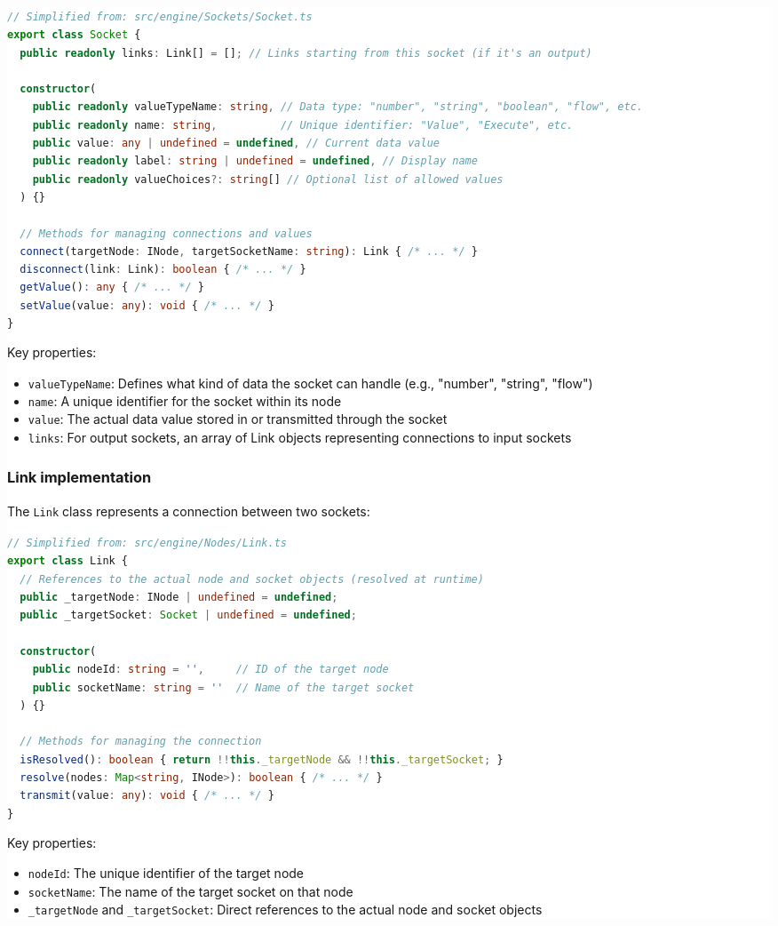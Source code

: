 ```typescript
// Simplified from: src/engine/Sockets/Socket.ts
export class Socket {
  public readonly links: Link[] = []; // Links starting from this socket (if it's an output)
  
  constructor(
    public readonly valueTypeName: string, // Data type: "number", "string", "boolean", "flow", etc.
    public readonly name: string,          // Unique identifier: "Value", "Execute", etc.
    public value: any | undefined = undefined, // Current data value
    public readonly label: string | undefined = undefined, // Display name
    public readonly valueChoices?: string[] // Optional list of allowed values
  ) {}
  
  // Methods for managing connections and values
  connect(targetNode: INode, targetSocketName: string): Link { /* ... */ }
  disconnect(link: Link): boolean { /* ... */ }
  getValue(): any { /* ... */ }
  setValue(value: any): void { /* ... */ }
}
```

Key properties:
- `valueTypeName`: Defines what kind of data the socket can handle (e.g., "number", "string", "flow")
- `name`: A unique identifier for the socket within its node
- `value`: The actual data value stored in or transmitted through the socket
- `links`: For output sockets, an array of Link objects representing connections to input sockets

### Link implementation

The `Link` class represents a connection between two sockets:

```typescript
// Simplified from: src/engine/Nodes/Link.ts
export class Link {
  // References to the actual node and socket objects (resolved at runtime)
  public _targetNode: INode | undefined = undefined;
  public _targetSocket: Socket | undefined = undefined;
  
  constructor(
    public nodeId: string = '',     // ID of the target node
    public socketName: string = ''  // Name of the target socket
  ) {}
  
  // Methods for managing the connection
  isResolved(): boolean { return !!this._targetNode && !!this._targetSocket; }
  resolve(nodes: Map<string, INode>): boolean { /* ... */ }
  transmit(value: any): void { /* ... */ }
}
```

Key properties:
- `nodeId`: The unique identifier of the target node
- `socketName`: The name of the target socket on that node
- `_targetNode` and `_targetSocket`: Direct references to the actual node and socket objects
